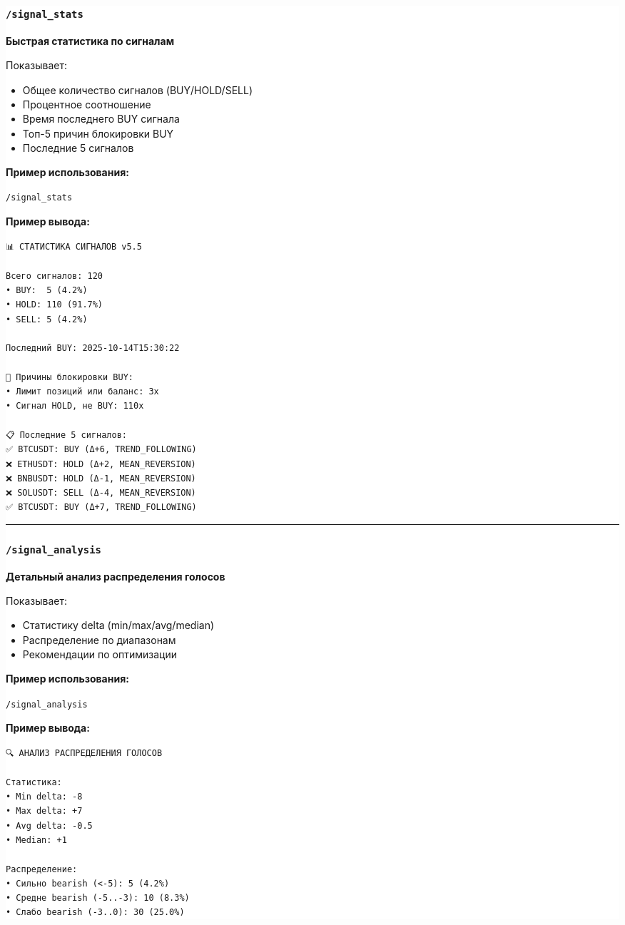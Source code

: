 ### `/signal_stats`
**Быстрая статистика по сигналам**

Показывает:
- Общее количество сигналов (BUY/HOLD/SELL)
- Процентное соотношение
- Время последнего BUY сигнала
- Топ-5 причин блокировки BUY
- Последние 5 сигналов

**Пример использования:**
```
/signal_stats
```

**Пример вывода:**
```
📊 СТАТИСТИКА СИГНАЛОВ v5.5

Всего сигналов: 120
• BUY:  5 (4.2%)
• HOLD: 110 (91.7%)
• SELL: 5 (4.2%)

Последний BUY: 2025-10-14T15:30:22

🚫 Причины блокировки BUY:
• Лимит позиций или баланс: 3x
• Сигнал HOLD, не BUY: 110x

📋 Последние 5 сигналов:
✅ BTCUSDT: BUY (Δ+6, TREND_FOLLOWING)
❌ ETHUSDT: HOLD (Δ+2, MEAN_REVERSION)
❌ BNBUSDT: HOLD (Δ-1, MEAN_REVERSION)
❌ SOLUSDT: SELL (Δ-4, MEAN_REVERSION)
✅ BTCUSDT: BUY (Δ+7, TREND_FOLLOWING)
```

---

### `/signal_analysis`
**Детальный анализ распределения голосов**

Показывает:
- Статистику delta (min/max/avg/median)
- Распределение по диапазонам
- Рекомендации по оптимизации

**Пример использования:**
```
/signal_analysis
```

**Пример вывода:**
```
🔍 АНАЛИЗ РАСПРЕДЕЛЕНИЯ ГОЛОСОВ

Статистика:
• Min delta: -8
• Max delta: +7
• Avg delta: -0.5
• Median: +1

Распределение:
• Сильно bearish (<-5): 5 (4.2%)
• Средне bearish (-5..-3): 10 (8.3%)
• Слабо bearish (-3..0): 30 (25.0%)
```